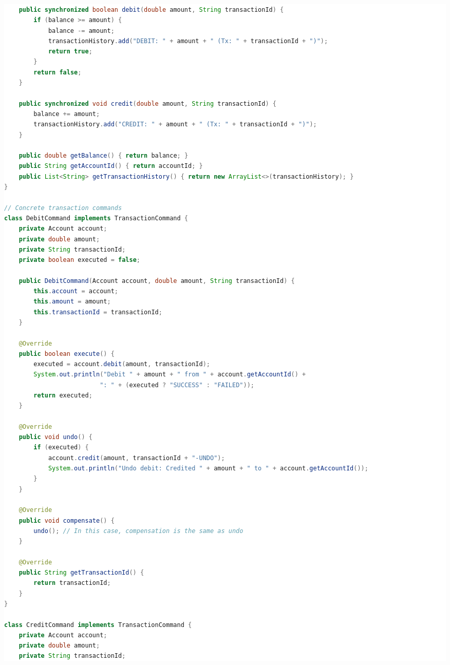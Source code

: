 ```java
    public synchronized boolean debit(double amount, String transactionId) {
        if (balance >= amount) {
            balance -= amount;
            transactionHistory.add("DEBIT: " + amount + " (Tx: " + transactionId + ")");
            return true;
        }
        return false;
    }

    public synchronized void credit(double amount, String transactionId) {
        balance += amount;
        transactionHistory.add("CREDIT: " + amount + " (Tx: " + transactionId + ")");
    }

    public double getBalance() { return balance; }
    public String getAccountId() { return accountId; }
    public List<String> getTransactionHistory() { return new ArrayList<>(transactionHistory); }
}

// Concrete transaction commands
class DebitCommand implements TransactionCommand {
    private Account account;
    private double amount;
    private String transactionId;
    private boolean executed = false;

    public DebitCommand(Account account, double amount, String transactionId) {
        this.account = account;
        this.amount = amount;
        this.transactionId = transactionId;
    }

    @Override
    public boolean execute() {
        executed = account.debit(amount, transactionId);
        System.out.println("Debit " + amount + " from " + account.getAccountId() +
                          ": " + (executed ? "SUCCESS" : "FAILED"));
        return executed;
    }

    @Override
    public void undo() {
        if (executed) {
            account.credit(amount, transactionId + "-UNDO");
            System.out.println("Undo debit: Credited " + amount + " to " + account.getAccountId());
        }
    }

    @Override
    public void compensate() {
        undo(); // In this case, compensation is the same as undo
    }

    @Override
    public String getTransactionId() {
        return transactionId;
    }
}

class CreditCommand implements TransactionCommand {
    private Account account;
    private double amount;
    private String transactionId;
```